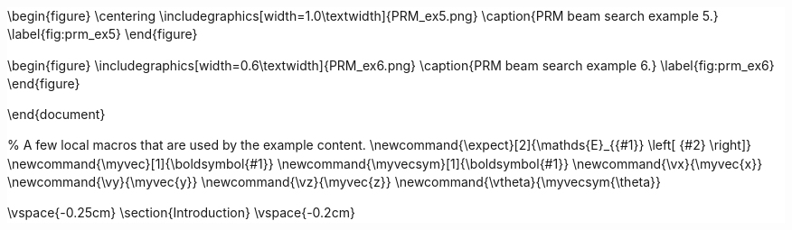 \begin{figure}
    \centering
    \includegraphics[width=1.0\textwidth]{PRM_ex5.png}
    \caption{PRM beam search example 5.}
    \label{fig:prm_ex5}
\end{figure}

\begin{figure}
    \includegraphics[width=0.6\textwidth]{PRM_ex6.png}
    \caption{PRM beam search example 6.}
    \label{fig:prm_ex6}
\end{figure}

\end{document}





% A few local macros that are used by the example content.
\newcommand{\expect}[2]{\mathds{E}_{{#1}} \left[ {#2} \right]}
\newcommand{\myvec}[1]{\boldsymbol{#1}}
\newcommand{\myvecsym}[1]{\boldsymbol{#1}}
\newcommand{\vx}{\myvec{x}}
\newcommand{\vy}{\myvec{y}}
\newcommand{\vz}{\myvec{z}}
\newcommand{\vtheta}{\myvecsym{\theta}}

\vspace{-0.25cm}
\section{Introduction}
\vspace{-0.2cm}